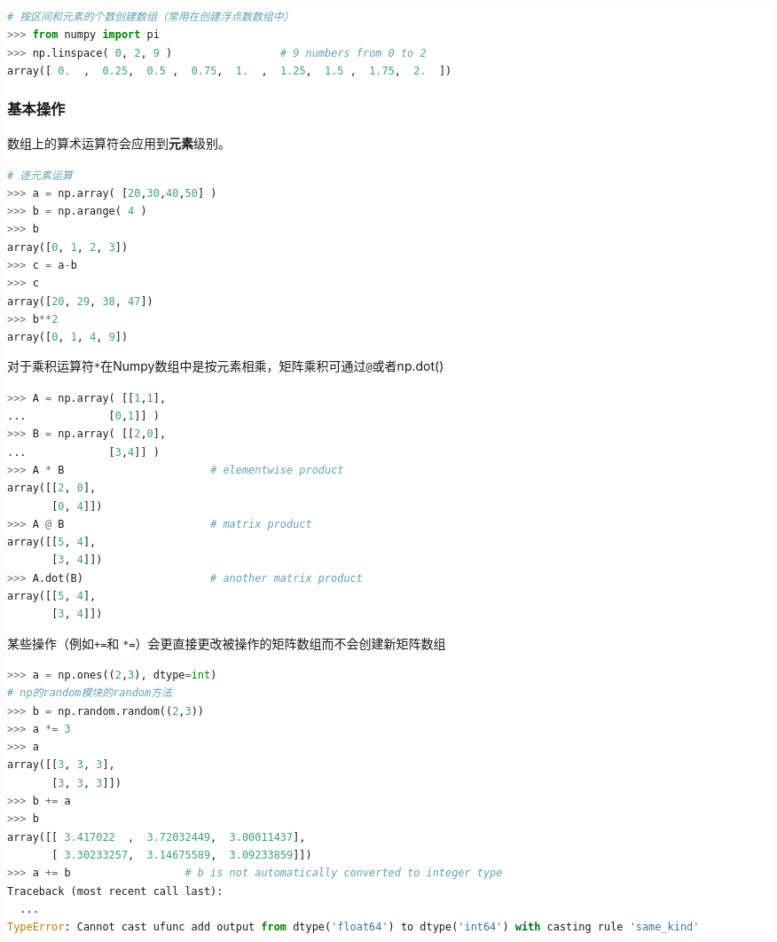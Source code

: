 ```python
# 按区间和元素的个数创建数组（常用在创建浮点数数组中）
>>> from numpy import pi
>>> np.linspace( 0, 2, 9 )                 # 9 numbers from 0 to 2
array([ 0.  ,  0.25,  0.5 ,  0.75,  1.  ,  1.25,  1.5 ,  1.75,  2.  ])
```

### 基本操作

数组上的算术运算符会应用到**元素**级别。

```python
# 逐元素运算
>>> a = np.array( [20,30,40,50] )
>>> b = np.arange( 4 )
>>> b
array([0, 1, 2, 3])
>>> c = a-b
>>> c
array([20, 29, 38, 47])
>>> b**2
array([0, 1, 4, 9])
```

对于乘积运算符`*`在Numpy数组中是按元素相乘，矩阵乘积可通过`@`或者np.dot()

```python
>>> A = np.array( [[1,1],
...             [0,1]] )
>>> B = np.array( [[2,0],
...             [3,4]] )
>>> A * B                       # elementwise product
array([[2, 0],
       [0, 4]])
>>> A @ B                       # matrix product
array([[5, 4],
       [3, 4]])
>>> A.dot(B)                    # another matrix product
array([[5, 4],
       [3, 4]])
```

某些操作（例如`+=`和 `*=`）会更直接更改被操作的矩阵数组而不会创建新矩阵数组

```python
>>> a = np.ones((2,3), dtype=int)
# np的random模块的random方法
>>> b = np.random.random((2,3))
>>> a *= 3
>>> a
array([[3, 3, 3],
       [3, 3, 3]])
>>> b += a
>>> b
array([[ 3.417022  ,  3.72032449,  3.00011437],
       [ 3.30233257,  3.14675589,  3.09233859]])
>>> a += b                  # b is not automatically converted to integer type
Traceback (most recent call last):
  ...
TypeError: Cannot cast ufunc add output from dtype('float64') to dtype('int64') with casting rule 'same_kind'
```
